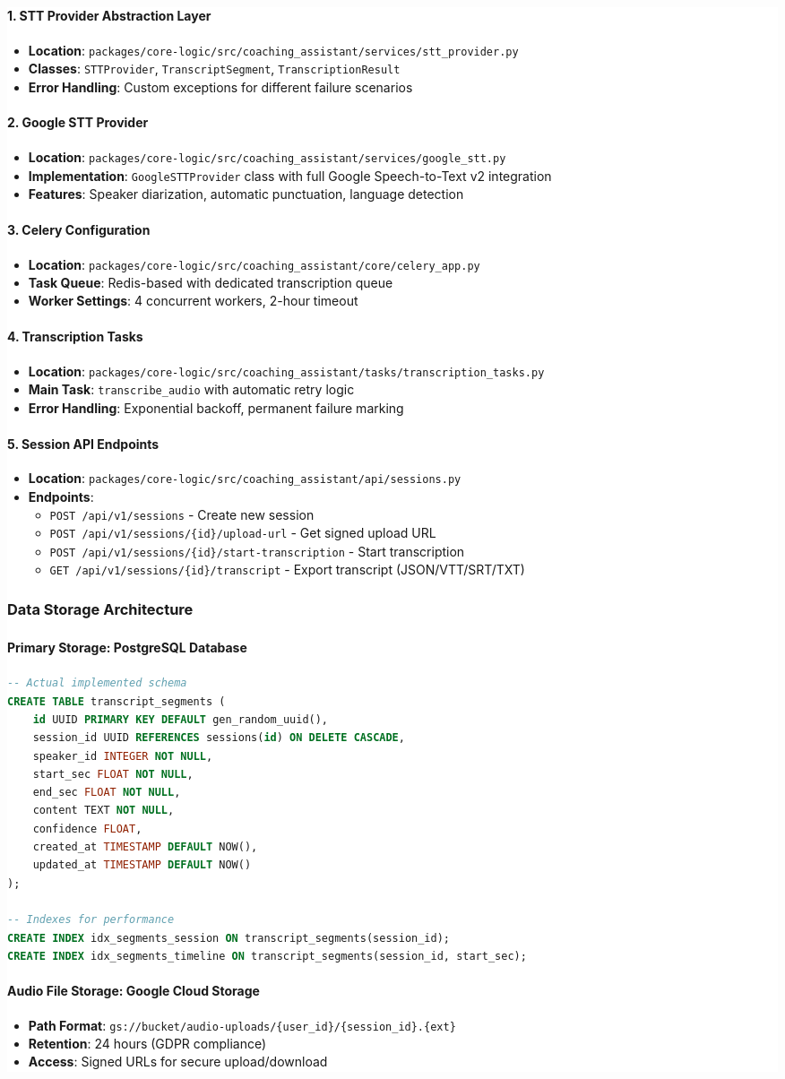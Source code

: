 #### 1. STT Provider Abstraction Layer
- **Location**: `packages/core-logic/src/coaching_assistant/services/stt_provider.py`
- **Classes**: `STTProvider`, `TranscriptSegment`, `TranscriptionResult`
- **Error Handling**: Custom exceptions for different failure scenarios

#### 2. Google STT Provider
- **Location**: `packages/core-logic/src/coaching_assistant/services/google_stt.py`
- **Implementation**: `GoogleSTTProvider` class with full Google Speech-to-Text v2 integration
- **Features**: Speaker diarization, automatic punctuation, language detection

#### 3. Celery Configuration
- **Location**: `packages/core-logic/src/coaching_assistant/core/celery_app.py`
- **Task Queue**: Redis-based with dedicated transcription queue
- **Worker Settings**: 4 concurrent workers, 2-hour timeout

#### 4. Transcription Tasks
- **Location**: `packages/core-logic/src/coaching_assistant/tasks/transcription_tasks.py`
- **Main Task**: `transcribe_audio` with automatic retry logic
- **Error Handling**: Exponential backoff, permanent failure marking

#### 5. Session API Endpoints
- **Location**: `packages/core-logic/src/coaching_assistant/api/sessions.py`
- **Endpoints**:
  - `POST /api/v1/sessions` - Create new session
  - `POST /api/v1/sessions/{id}/upload-url` - Get signed upload URL
  - `POST /api/v1/sessions/{id}/start-transcription` - Start transcription
  - `GET /api/v1/sessions/{id}/transcript` - Export transcript (JSON/VTT/SRT/TXT)

### Data Storage Architecture

#### Primary Storage: PostgreSQL Database

```sql
-- Actual implemented schema
CREATE TABLE transcript_segments (
    id UUID PRIMARY KEY DEFAULT gen_random_uuid(),
    session_id UUID REFERENCES sessions(id) ON DELETE CASCADE,
    speaker_id INTEGER NOT NULL,
    start_sec FLOAT NOT NULL,
    end_sec FLOAT NOT NULL,
    content TEXT NOT NULL,
    confidence FLOAT,
    created_at TIMESTAMP DEFAULT NOW(),
    updated_at TIMESTAMP DEFAULT NOW()
);

-- Indexes for performance
CREATE INDEX idx_segments_session ON transcript_segments(session_id);
CREATE INDEX idx_segments_timeline ON transcript_segments(session_id, start_sec);
```

#### Audio File Storage: Google Cloud Storage
- **Path Format**: `gs://bucket/audio-uploads/{user_id}/{session_id}.{ext}`
- **Retention**: 24 hours (GDPR compliance)
- **Access**: Signed URLs for secure upload/download
